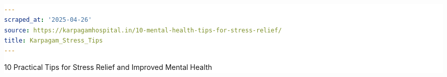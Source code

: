```yaml
---
scraped_at: '2025-04-26'
source: https://karpagamhospital.in/10-mental-health-tips-for-stress-relief/
title: Karpagam_Stress_Tips
---
```


10 Practical Tips for Stress Relief and Improved Mental Health












































































